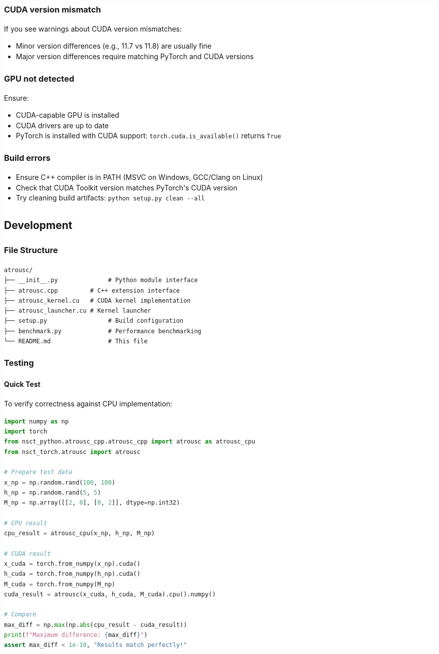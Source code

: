 ### CUDA version mismatch
If you see warnings about CUDA version mismatches:
- Minor version differences (e.g., 11.7 vs 11.8) are usually fine
- Major version differences require matching PyTorch and CUDA versions

### GPU not detected
Ensure:
- CUDA-capable GPU is installed
- CUDA drivers are up to date
- PyTorch is installed with CUDA support: `torch.cuda.is_available()` returns `True`

### Build errors
- Ensure C++ compiler is in PATH (MSVC on Windows, GCC/Clang on Linux)
- Check that CUDA Toolkit version matches PyTorch's CUDA version
- Try cleaning build artifacts: `python setup.py clean --all`

## Development

### File Structure
```
atrousc/
├── __init__.py              # Python module interface
├── atrousc.cpp         # C++ extension interface
├── atrousc_kernel.cu   # CUDA kernel implementation
├── atrousc_launcher.cu # Kernel launcher
├── setup.py                 # Build configuration
├── benchmark.py             # Performance benchmarking
└── README.md                # This file
```

### Testing

#### Quick Test
To verify correctness against CPU implementation:

```python
import numpy as np
import torch
from nsct_python.atrousc_cpp.atrousc_cpp import atrousc as atrousc_cpu
from nsct_torch.atrousc import atrousc

# Prepare test data
x_np = np.random.rand(100, 100)
h_np = np.random.rand(5, 5)
M_np = np.array([[2, 0], [0, 2]], dtype=np.int32)

# CPU result
cpu_result = atrousc_cpu(x_np, h_np, M_np)

# CUDA result
x_cuda = torch.from_numpy(x_np).cuda()
h_cuda = torch.from_numpy(h_np).cuda()
M_cuda = torch.from_numpy(M_np)
cuda_result = atrousc(x_cuda, h_cuda, M_cuda).cpu().numpy()

# Compare
max_diff = np.max(np.abs(cpu_result - cuda_result))
print(f"Maximum difference: {max_diff}")
assert max_diff < 1e-10, "Results match perfectly!"
```
